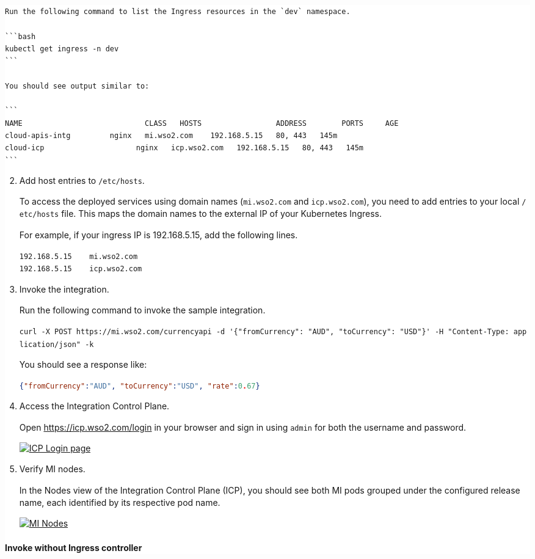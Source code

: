     Run the following command to list the Ingress resources in the `dev` namespace.

    ```bash
    kubectl get ingress -n dev
    ```

    You should see output similar to:
  
    ``` 
    NAME                            CLASS   HOSTS                 ADDRESS        PORTS     AGE
    cloud-apis-intg         nginx   mi.wso2.com    192.168.5.15   80, 443   145m
    cloud-icp                     nginx   icp.wso2.com   192.168.5.15   80, 443   145m
    ```

2. Add host entries to `/etc/hosts`.

    To access the deployed services using domain names (`mi.wso2.com` and `icp.wso2.com`), you need to add entries to your local `/etc/hosts` file. This maps the domain names to the external IP of your Kubernetes Ingress.

    For example, if your ingress IP is 192.168.5.15, add the following lines.

    ```
    192.168.5.15    mi.wso2.com
    192.168.5.15    icp.wso2.com
    ```

3. Invoke the integration.

    Run the following command to invoke the sample integration.

    ```curl
    curl -X POST https://mi.wso2.com/currencyapi -d '{"fromCurrency": "AUD", "toCurrency": "USD"}' -H "Content-Type: application/json" -k
    ```

    You should see a response like:

    ```json
    {"fromCurrency":"AUD", "toCurrency":"USD", "rate":0.67}
    ```

4. Access the Integration Control Plane.

    Open <a target="_blank" href="https://icp.wso2.com/login">https://icp.wso2.com/login</a> in your browser and sign in using `admin` for both the username and password.

     <a href="{{base_path}}/assets/img/setup-and-install/icp_login.png"><img src="{{base_path}}/assets/img/setup-and-install/icp_login.png" alt="ICP Login page" width="80%"></a>

5. Verify MI nodes.

    In the Nodes view of the Integration Control Plane (ICP), you should see both MI pods grouped under the configured release name, each identified by its respective pod name.

    <a href="{{base_path}}/assets/img/setup-and-install/icp_mi_nodes.png"><img src="{{base_path}}/assets/img/setup-and-install/icp_mi_nodes.png" alt="MI Nodes" width="80%"></a>

#### Invoke without Ingress controller
